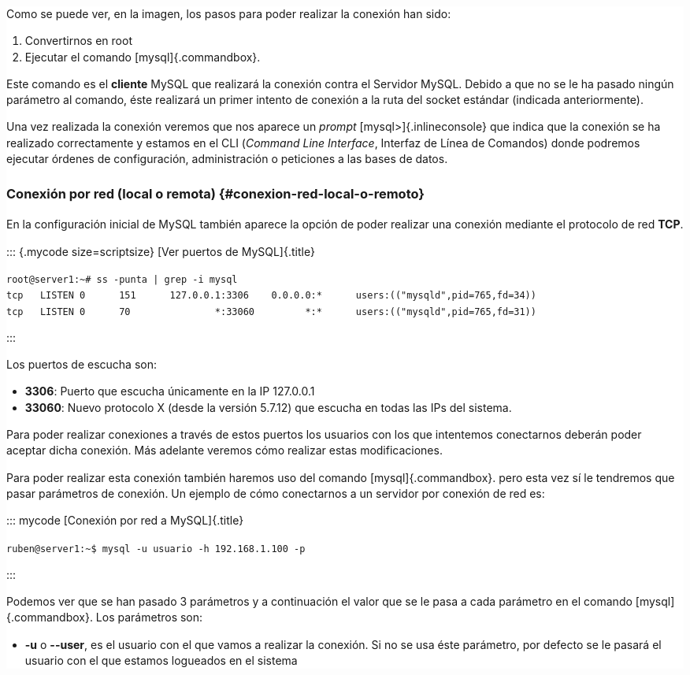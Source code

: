 
Como se puede ver, en la imagen, los pasos para poder realizar la conexión han sido:

1. Convertirnos en root
2. Ejecutar el comando [mysql]{.commandbox}.


Este comando es el **cliente** MySQL que realizará la conexión contra el Servidor MySQL. Debido a que no se le ha pasado ningún parámetro al comando, éste realizará un primer intento de conexión a la ruta del socket estándar (indicada anteriormente).

Una vez realizada la conexión veremos que nos aparece un *prompt*  [mysql>]{.inlineconsole} que indica que la conexión se ha realizado correctamente y estamos en el CLI (*Command Line Interface*, Interfaz de Línea de Comandos) donde podremos ejecutar órdenes de configuración, administración o peticiones a las bases de datos.



### Conexión por red (local o remota) {#conexion-red-local-o-remoto}

En la configuración inicial de MySQL también aparece la opción de poder realizar una conexión mediante el protocolo de red **TCP**.

::: {.mycode size=scriptsize}
[Ver puertos de MySQL]{.title}

``` console
root@server1:~# ss -punta | grep -i mysql
tcp   LISTEN 0      151      127.0.0.1:3306    0.0.0.0:*      users:(("mysqld",pid=765,fd=34))
tcp   LISTEN 0      70               *:33060         *:*      users:(("mysqld",pid=765,fd=31))
```
:::


Los puertos de escucha son:

- **3306**: Puerto que escucha únicamente en la IP 127.0.0.1
- **33060**: Nuevo protocolo X (desde la versión 5.7.12) que escucha en todas las IPs del sistema.


Para poder realizar conexiones a través de estos puertos los usuarios con los que intentemos conectarnos deberán poder aceptar dicha conexión. Más adelante veremos cómo realizar estas modificaciones.

Para poder realizar esta conexión también haremos uso del comando  [mysql]{.commandbox}. pero esta vez sí le tendremos que pasar parámetros de conexión. Un ejemplo de cómo conectarnos a un servidor por conexión de red es:


::: mycode
[Conexión por red a MySQL]{.title}

``` console
ruben@server1:~$ mysql -u usuario -h 192.168.1.100 -p
```
:::


Podemos ver que se han pasado 3 parámetros y a continuación el valor que se le pasa a cada parámetro en el comando [mysql]{.commandbox}. Los parámetros son:

- **\-u**  o **\-\-user**, es el usuario con el que vamos a realizar la conexión. Si no se usa éste parámetro, por defecto se le pasará el usuario con el que estamos logueados en el sistema
